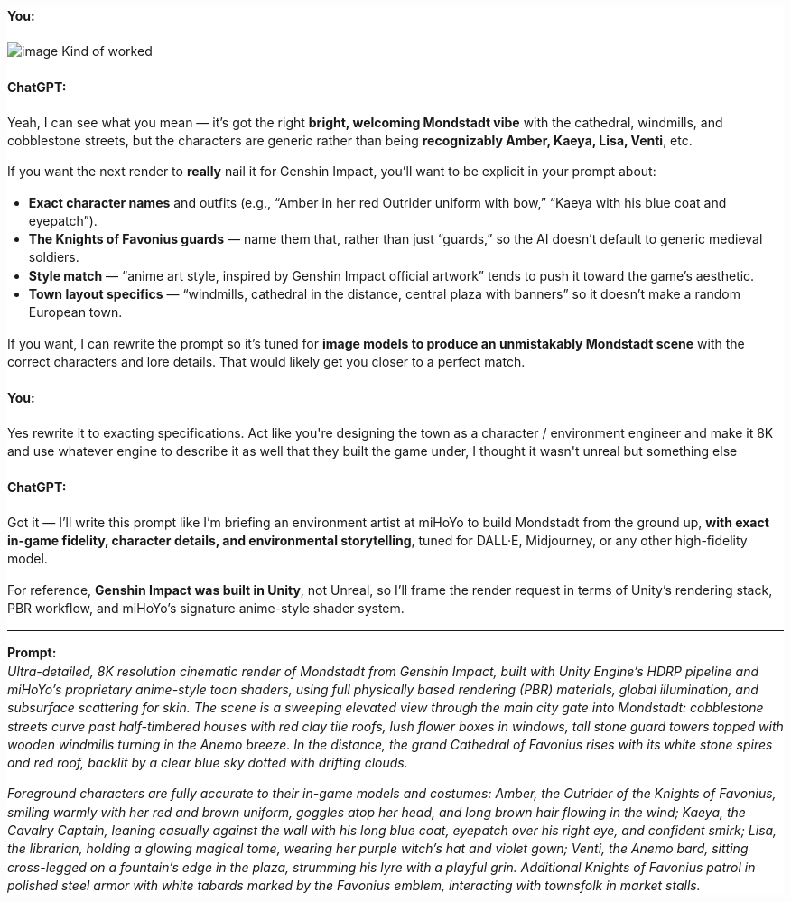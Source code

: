 #### You:
![image](file-service://file-NPTw1tPY7zkrq4iWqGigAm)
Kind of worked

#### ChatGPT:
Yeah, I can see what you mean — it’s got the right **bright, welcoming Mondstadt vibe** with the cathedral, windmills, and cobblestone streets, but the characters are generic rather than being **recognizably Amber, Kaeya, Lisa, Venti**, etc.

If you want the next render to **really** nail it for Genshin Impact, you’ll want to be explicit in your prompt about:

- **Exact character names** and outfits (e.g., “Amber in her red Outrider uniform with bow,” “Kaeya with his blue coat and eyepatch”).
- **The Knights of Favonius guards** — name them that, rather than just “guards,” so the AI doesn’t default to generic medieval soldiers.
- **Style match** — “anime art style, inspired by Genshin Impact official artwork” tends to push it toward the game’s aesthetic.
- **Town layout specifics** — “windmills, cathedral in the distance, central plaza with banners” so it doesn’t make a random European town.

If you want, I can rewrite the prompt so it’s tuned for **image models to produce an unmistakably Mondstadt scene** with the correct characters and lore details. That would likely get you closer to a perfect match.


#### You:
Yes rewrite it to exacting specifications. Act like you're designing the town as a character / environment engineer and make it 8K and use whatever engine to describe it as well that they built the game under, I thought it wasn't unreal but something else

#### ChatGPT:
Got it — I’ll write this prompt like I’m briefing an environment artist at miHoYo to build Mondstadt from the ground up, **with exact in-game fidelity, character details, and environmental storytelling**, tuned for DALL·E, Midjourney, or any other high-fidelity model.

For reference, **Genshin Impact was built in Unity**, not Unreal, so I’ll frame the render request in terms of Unity’s rendering stack, PBR workflow, and miHoYo’s signature anime-style shader system.

---

**Prompt:**\
*Ultra-detailed, 8K resolution cinematic render of Mondstadt from Genshin Impact, built with Unity Engine’s HDRP pipeline and miHoYo’s proprietary anime-style toon shaders, using full physically based rendering (PBR) materials, global illumination, and subsurface scattering for skin. The scene is a sweeping elevated view through the main city gate into Mondstadt: cobblestone streets curve past half-timbered houses with red clay tile roofs, lush flower boxes in windows, tall stone guard towers topped with wooden windmills turning in the Anemo breeze. In the distance, the grand Cathedral of Favonius rises with its white stone spires and red roof, backlit by a clear blue sky dotted with drifting clouds.*

*Foreground characters are fully accurate to their in-game models and costumes: Amber, the Outrider of the Knights of Favonius, smiling warmly with her red and brown uniform, goggles atop her head, and long brown hair flowing in the wind; Kaeya, the Cavalry Captain, leaning casually against the wall with his long blue coat, eyepatch over his right eye, and confident smirk; Lisa, the librarian, holding a glowing magical tome, wearing her purple witch’s hat and violet gown; Venti, the Anemo bard, sitting cross-legged on a fountain’s edge in the plaza, strumming his lyre with a playful grin. Additional Knights of Favonius patrol in polished steel armor with white tabards marked by the Favonius emblem, interacting with townsfolk in market stalls.*
